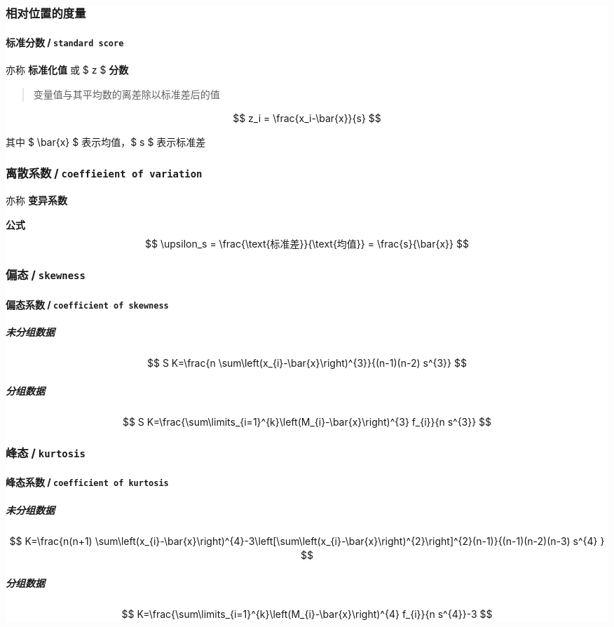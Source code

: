 ### 相对位置的度量

#### 标准分数 / `standard score`

亦称 **标准化值** 或  $ z $ **分数**

> 变量值与其平均数的离差除以标准差后的值

$$
z_i = \frac{x_i-\bar{x}}{s}
$$

其中 $ \bar{x} $ 表示均值，$ s $ 表示标准差

### 离散系数  / `coeffieient of variation`

亦称 **变异系数**

**公式**
$$
\upsilon_s = \frac{\text{标准差}}{\text{均值}} = \frac{s}{\bar{x}}
$$


### 偏态 / `skewness`

#### 偏态系数 / `coefficient of skewness`

##### 未分组数据

$$
S K=\frac{n \sum\left(x_{i}-\bar{x}\right)^{3}}{(n-1)(n-2) s^{3}}
$$

##### 分组数据

$$
S K=\frac{\sum\limits_{i=1}^{k}\left(M_{i}-\bar{x}\right)^{3} f_{i}}{n s^{3}}
$$

### 峰态 / `kurtosis`

#### 峰态系数 / `coefficient of kurtosis`

##### 未分组数据

$$
K=\frac{n(n+1) \sum\left(x_{i}-\bar{x}\right)^{4}-3\left[\sum\left(x_{i}-\bar{x}\right)^{2}\right]^{2}(n-1)}{(n-1)(n-2)(n-3) s^{4} }
$$

##### 分组数据

$$
K=\frac{\sum\limits_{i=1}^{k}\left(M_{i}-\bar{x}\right)^{4} f_{i}}{n s^{4}}-3
$$
